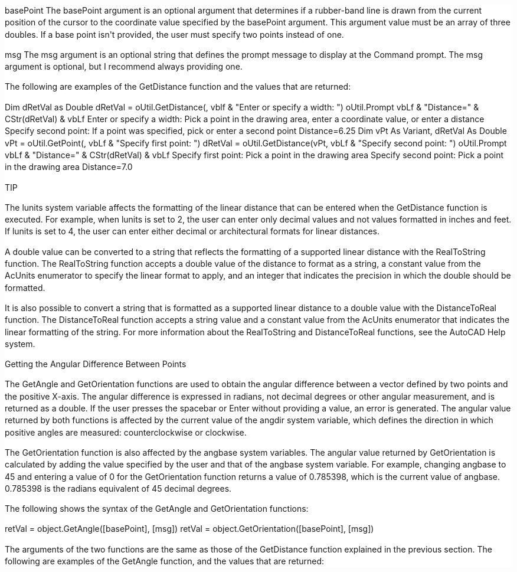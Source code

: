 basePoint The basePoint argument is an optional argument that determines if a rubber-band line is drawn from the current position of the cursor to the coordinate value specified by the basePoint argument. This argument value must be an array of three doubles. If a base point isn't provided, the user must specify two points instead of one.

msg The msg argument is an optional string that defines the prompt message to display at the Command prompt. The msg argument is optional, but I recommend always providing one.

The following are examples of the GetDistance function and the values that are returned:

Dim dRetVal as Double dRetVal = oUtil.GetDistance(, vblf & "Enter or specify a width: ") oUtil.Prompt vbLf & "Distance=" & CStr(dRetVal) & vbLf Enter or specify a width: Pick a point in the drawing area, enter a coordinate value, or enter a distance Specify second point: If a point was specified, pick or enter a second point Distance=6.25 Dim vPt As Variant, dRetVal As Double vPt = oUtil.GetPoint(, vbLf & "Specify first point: ") dRetVal = oUtil.GetDistance(vPt, vbLf & "Specify second point: ") oUtil.Prompt vbLf & "Distance=" & CStr(dRetVal) & vbLf Specify first point: Pick a point in the drawing area Specify second point: Pick a point in the drawing area Distance=7.0

TIP

The lunits system variable affects the formatting of the linear distance that can be entered when the GetDistance function is executed. For example, when lunits is set to 2, the user can enter only decimal values and not values formatted in inches and feet. If lunits is set to 4, the user can enter either decimal or architectural formats for linear distances.

A double value can be converted to a string that reflects the formatting of a supported linear distance with the RealToString function. The RealToString function accepts a double value of the distance to format as a string, a constant value from the AcUnits enumerator to specify the linear format to apply, and an integer that indicates the precision in which the double should be formatted.

It is also possible to convert a string that is formatted as a supported linear distance to a double value with the DistanceToReal function. The DistanceToReal function accepts a string value and a constant value from the AcUnits enumerator that indicates the linear formatting of the string. For more information about the RealToString and DistanceToReal functions, see the AutoCAD Help system.

Getting the Angular Difference Between Points

The GetAngle and GetOrientation functions are used to obtain the angular difference between a vector defined by two points and the positive X-axis. The angular difference is expressed in radians, not decimal degrees or other angular measurement, and is returned as a double. If the user presses the spacebar or Enter without providing a value, an error is generated. The angular value returned by both functions is affected by the current value of the angdir system variable, which defines the direction in which positive angles are measured: counterclockwise or clockwise.

The GetOrientation function is also affected by the angbase system variables. The angular value returned by GetOrientation is calculated by adding the value specified by the user and that of the angbase system variable. For example, changing angbase to 45 and entering a value of 0 for the GetOrientation function returns a value of 0.785398, which is the current value of angbase. 0.785398 is the radians equivalent of 45 decimal degrees.

The following shows the syntax of the GetAngle and GetOrientation functions:

retVal = object.GetAngle([basePoint], [msg]) retVal = object.GetOrientation([basePoint], [msg])

The arguments of the two functions are the same as those of the GetDistance function explained in the previous section. The following are examples of the GetAngle function, and the values that are returned:
